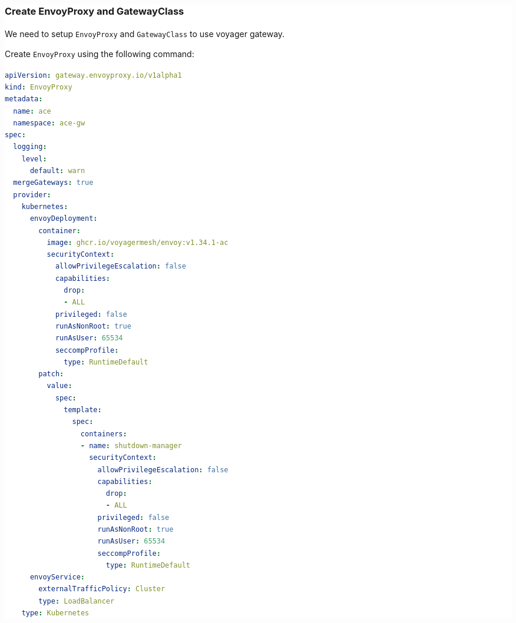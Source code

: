 ### Create EnvoyProxy and GatewayClass
We need to setup `EnvoyProxy` and `GatewayClass` to use voyager gateway.

Create `EnvoyProxy` using the following command:
```yaml
apiVersion: gateway.envoyproxy.io/v1alpha1
kind: EnvoyProxy
metadata:
  name: ace
  namespace: ace-gw
spec:
  logging:
    level:
      default: warn
  mergeGateways: true
  provider:
    kubernetes:
      envoyDeployment:
        container:
          image: ghcr.io/voyagermesh/envoy:v1.34.1-ac
          securityContext:
            allowPrivilegeEscalation: false
            capabilities:
              drop:
              - ALL
            privileged: false
            runAsNonRoot: true
            runAsUser: 65534
            seccompProfile:
              type: RuntimeDefault
        patch:
          value:
            spec:
              template:
                spec:
                  containers:
                  - name: shutdown-manager
                    securityContext:
                      allowPrivilegeEscalation: false
                      capabilities:
                        drop:
                        - ALL
                      privileged: false
                      runAsNonRoot: true
                      runAsUser: 65534
                      seccompProfile:
                        type: RuntimeDefault
      envoyService:
        externalTrafficPolicy: Cluster
        type: LoadBalancer
    type: Kubernetes
```
